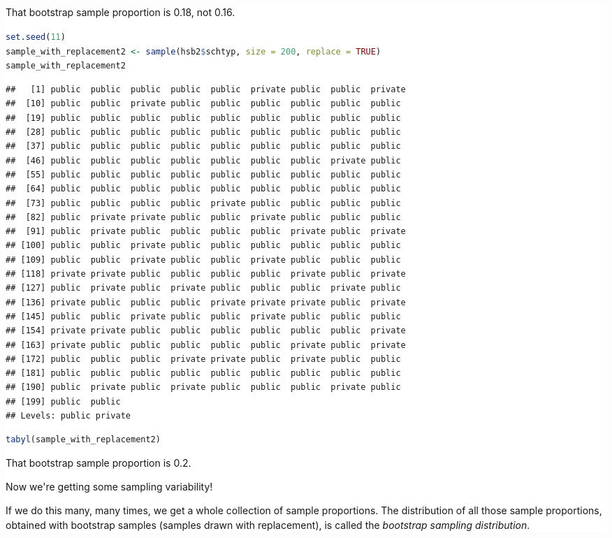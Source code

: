 That bootstrap sample proportion is 0.18, not 0.16.


```r
set.seed(11)
sample_with_replacement2 <- sample(hsb2$schtyp, size = 200, replace = TRUE)
sample_with_replacement2
```

```
##   [1] public  public  public  public  public  private public  public  private
##  [10] public  public  private public  public  public  public  public  public 
##  [19] public  public  public  public  public  public  public  public  public 
##  [28] public  public  public  public  public  public  public  public  public 
##  [37] public  public  public  public  public  public  public  public  public 
##  [46] public  public  public  public  public  public  public  private public 
##  [55] public  public  public  public  public  public  public  public  public 
##  [64] public  public  public  public  public  public  public  public  public 
##  [73] public  public  public  public  private public  public  public  public 
##  [82] public  private private public  public  private public  public  public 
##  [91] public  private public  public  public  public  private public  private
## [100] public  public  private public  public  public  public  public  public 
## [109] public  public  private public  public  private public  public  public 
## [118] private private public  public  public  public  private public  private
## [127] public  private public  private public  public  public  private public 
## [136] private public  public  public  private private private public  private
## [145] public  public  private public  public  private public  public  public 
## [154] private private public  public  public  public  public  public  private
## [163] private public  public  public  public  public  private public  private
## [172] public  public  public  private private public  private public  public 
## [181] public  public  public  public  public  public  public  public  public 
## [190] public  private public  private public  public  public  private public 
## [199] public  public 
## Levels: public private
```


```r
tabyl(sample_with_replacement2)
```

<div data-pagedtable="false">
  <script data-pagedtable-source type="application/json">
{"columns":[{"label":["sample_with_replacement2"],"name":[1],"type":["fct"],"align":["left"]},{"label":["n"],"name":[2],"type":["int"],"align":["right"]},{"label":["percent"],"name":[3],"type":["dbl"],"align":["right"]}],"data":[{"1":"public","2":"160","3":"0.8"},{"1":"private","2":"40","3":"0.2"}],"options":{"columns":{"min":{},"max":[10]},"rows":{"min":[10],"max":[10]},"pages":{}}}
  </script>
</div>

That bootstrap sample proportion is 0.2.

Now we're getting some sampling variability!

If we do this many, many times, we get a whole collection of sample proportions. The distribution of all those sample proportions, obtained with bootstrap samples (samples drawn with replacement), is called the *bootstrap sampling distribution*.

